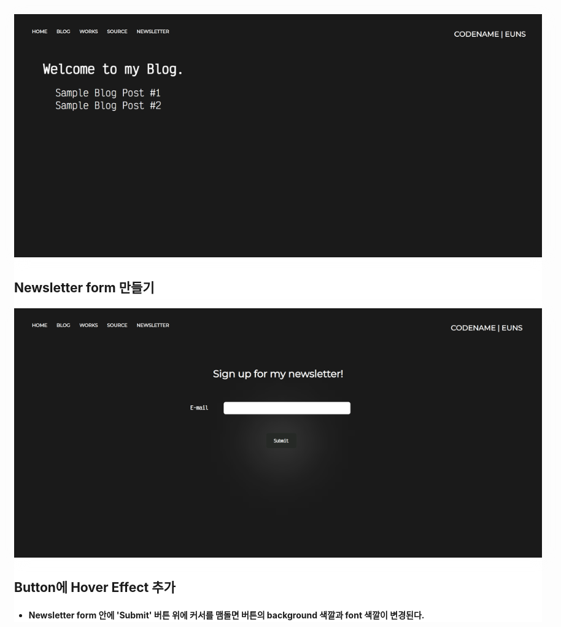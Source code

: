 <img src="/posts/posts_images/aiweb_day3_4/main_blog.png" style="box-shadow: 4px 4px 20px rgb(252, 252, 252, 0.3)">


## Newsletter form 만들기

<img src="/posts/posts_images/aiweb_day3_4/main_newsletter.png" style="box-shadow: 4px 4px 20px rgb(252, 252, 252, 0.3)">

## Button에 Hover Effect 추가

- #### Newsletter form 안에 'Submit' 버튼 위에 커서를 맴돌면 버튼의 background 색깔과 font 색깔이 변경된다.
